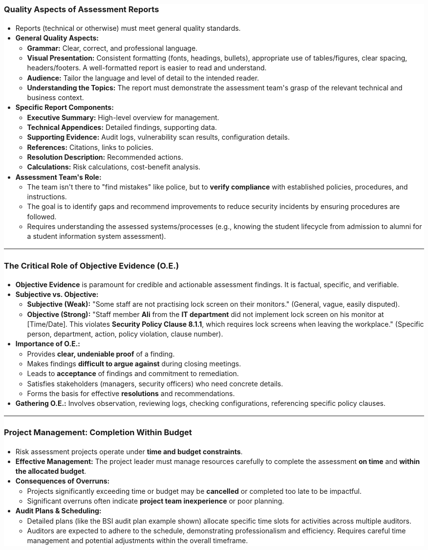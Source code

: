 
### **Quality Aspects of Assessment Reports**
*   Reports (technical or otherwise) must meet general quality standards.
*   **General Quality Aspects:**
    *   **Grammar:** Clear, correct, and professional language.
    *   **Visual Presentation:** Consistent formatting (fonts, headings, bullets), appropriate use of tables/figures, clear spacing, headers/footers. A well-formatted report is easier to read and understand.
    *   **Audience:** Tailor the language and level of detail to the intended reader.
    *   **Understanding the Topics:** The report must demonstrate the assessment team's grasp of the relevant technical and business context.
*   **Specific Report Components:**
    *   **Executive Summary:** High-level overview for management.
    *   **Technical Appendices:** Detailed findings, supporting data.
    *   **Supporting Evidence:** Audit logs, vulnerability scan results, configuration details.
    *   **References:** Citations, links to policies.
    *   **Resolution Description:** Recommended actions.
    *   **Calculations:** Risk calculations, cost-benefit analysis.
*   **Assessment Team's Role:**
    *   The team isn't there to "find mistakes" like police, but to **verify compliance** with established policies, procedures, and instructions.
    *   The goal is to identify gaps and recommend improvements to reduce security incidents by ensuring procedures are followed.
    *   Requires understanding the assessed systems/processes (e.g., knowing the student lifecycle from admission to alumni for a student information system assessment).

---

### **The Critical Role of Objective Evidence (O.E.)**
*   **Objective Evidence** is paramount for credible and actionable assessment findings. It is factual, specific, and verifiable.
*   **Subjective vs. Objective:**
    *   **Subjective (Weak):** "Some staff are not practising lock screen on their monitors." (General, vague, easily disputed).
    *   **Objective (Strong):** "Staff member **Ali** from the **IT department** did not implement lock screen on his monitor at [Time/Date]. This violates **Security Policy Clause 8.1.1**, which requires lock screens when leaving the workplace." (Specific person, department, action, policy violation, clause number).
*   **Importance of O.E.:**
    *   Provides **clear, undeniable proof** of a finding.
    *   Makes findings **difficult to argue against** during closing meetings.
    *   Leads to **acceptance** of findings and commitment to remediation.
    *   Satisfies stakeholders (managers, security officers) who need concrete details.
    *   Forms the basis for effective **resolutions** and recommendations.
*   **Gathering O.E.:** Involves observation, reviewing logs, checking configurations, referencing specific policy clauses.

---

### **Project Management: Completion Within Budget**
*   Risk assessment projects operate under **time and budget constraints**.
*   **Effective Management:** The project leader must manage resources carefully to complete the assessment **on time** and **within the allocated budget**.
*   **Consequences of Overruns:**
    *   Projects significantly exceeding time or budget may be **cancelled** or completed too late to be impactful.
    *   Significant overruns often indicate **project team inexperience** or poor planning.
*   **Audit Plans & Scheduling:**
    *   Detailed plans (like the BSI audit plan example shown) allocate specific time slots for activities across multiple auditors.
    *   Auditors are expected to adhere to the schedule, demonstrating professionalism and efficiency. Requires careful time management and potential adjustments within the overall timeframe.